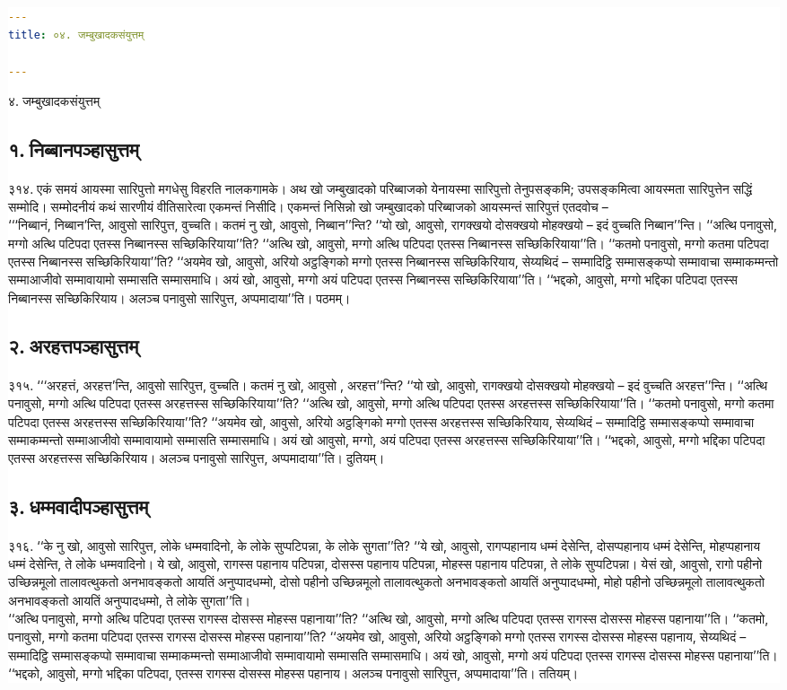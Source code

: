 ```yaml
---
title: ०४. जम्बुखादकसंयुत्तम्

---
```

४. जम्बुखादकसंयुत्तम्  


## १. निब्बानपञ्हासुत्तम्

३१४. एकं समयं आयस्मा सारिपुत्तो मगधेसु विहरति नालकगामके। अथ खो जम्बुखादको परिब्बाजको येनायस्मा सारिपुत्तो तेनुपसङ्कमि; उपसङ्कमित्वा आयस्मता सारिपुत्तेन सद्धिं सम्मोदि। सम्मोदनीयं कथं सारणीयं वीतिसारेत्वा एकमन्तं निसीदि। एकमन्तं निसिन्नो खो जम्बुखादको परिब्बाजको आयस्मन्तं सारिपुत्तं एतदवोच –  
‘‘‘निब्बानं, निब्बान’न्ति, आवुसो सारिपुत्त, वुच्चति। कतमं नु खो, आवुसो, निब्बान’’न्ति? ‘‘यो खो, आवुसो, रागक्खयो दोसक्खयो मोहक्खयो – इदं वुच्चति निब्बान’’न्ति। ‘‘अत्थि पनावुसो, मग्गो अत्थि पटिपदा एतस्स निब्बानस्स सच्छिकिरियाया’’ति? ‘‘अत्थि खो, आवुसो, मग्गो अत्थि पटिपदा एतस्स निब्बानस्स सच्छिकिरियाया’’ति। ‘‘कतमो पनावुसो, मग्गो कतमा पटिपदा एतस्स निब्बानस्स सच्छिकिरियाया’’ति? ‘‘अयमेव खो, आवुसो, अरियो अट्ठङ्गिको मग्गो एतस्स निब्बानस्स सच्छिकिरियाय, सेय्यथिदं – सम्मादिट्ठि सम्मासङ्कप्पो सम्मावाचा सम्माकम्मन्तो सम्माआजीवो सम्मावायामो सम्मासति सम्मासमाधि। अयं खो, आवुसो, मग्गो अयं पटिपदा एतस्स निब्बानस्स सच्छिकिरियाया’’ति। ‘‘भद्दको, आवुसो, मग्गो भद्दिका पटिपदा एतस्स निब्बानस्स सच्छिकिरियाय। अलञ्च पनावुसो सारिपुत्त, अप्पमादाया’’ति। पठमम्।  


## २. अरहत्तपञ्हासुत्तम्

३१५. ‘‘‘अरहत्तं, अरहत्त’न्ति, आवुसो सारिपुत्त, वुच्चति। कतमं नु खो, आवुसो , अरहत्त’’न्ति? ‘‘यो खो, आवुसो, रागक्खयो दोसक्खयो मोहक्खयो – इदं वुच्चति अरहत्त’’न्ति। ‘‘अत्थि पनावुसो, मग्गो अत्थि पटिपदा एतस्स अरहत्तस्स सच्छिकिरियाया’’ति? ‘‘अत्थि खो, आवुसो, मग्गो अत्थि पटिपदा एतस्स अरहत्तस्स सच्छिकिरियाया’’ति। ‘‘कतमो पनावुसो, मग्गो कतमा पटिपदा एतस्स अरहत्तस्स सच्छिकिरियाया’’ति? ‘‘अयमेव खो, आवुसो, अरियो अट्ठङ्गिको मग्गो एतस्स अरहत्तस्स सच्छिकिरियाय, सेय्यथिदं – सम्मादिट्ठि सम्मासङ्कप्पो सम्मावाचा सम्माकम्मन्तो सम्माआजीवो सम्मावायामो सम्मासति सम्मासमाधि। अयं खो आवुसो, मग्गो, अयं पटिपदा एतस्स अरहत्तस्स सच्छिकिरियाया’’ति। ‘‘भद्दको, आवुसो, मग्गो भद्दिका पटिपदा एतस्स अरहत्तस्स सच्छिकिरियाय। अलञ्च पनावुसो सारिपुत्त, अप्पमादाया’’ति। दुतियम्।  


## ३. धम्मवादीपञ्हासुत्तम्

३१६. ‘‘के नु खो, आवुसो सारिपुत्त, लोके धम्मवादिनो, के लोके सुप्पटिपन्ना, के लोके सुगता’’ति? ‘‘ये खो, आवुसो, रागप्पहानाय धम्मं देसेन्ति, दोसप्पहानाय धम्मं देसेन्ति, मोहप्पहानाय धम्मं देसेन्ति, ते लोके धम्मवादिनो। ये खो, आवुसो, रागस्स पहानाय पटिपन्ना, दोसस्स पहानाय पटिपन्ना, मोहस्स पहानाय पटिपन्ना, ते लोके सुप्पटिपन्ना। येसं खो, आवुसो, रागो पहीनो उच्छिन्नमूलो तालावत्थुकतो अनभावङ्कतो आयतिं अनुप्पादधम्मो, दोसो पहीनो उच्छिन्नमूलो तालावत्थुकतो अनभावङ्कतो आयतिं अनुप्पादधम्मो, मोहो पहीनो उच्छिन्नमूलो तालावत्थुकतो अनभावङ्कतो आयतिं अनुप्पादधम्मो, ते लोके सुगता’’ति।  
‘‘अत्थि पनावुसो, मग्गो अत्थि पटिपदा एतस्स रागस्स दोसस्स मोहस्स पहानाया’’ति? ‘‘अत्थि खो, आवुसो, मग्गो अत्थि पटिपदा एतस्स रागस्स दोसस्स मोहस्स पहानाया’’ति। ‘‘कतमो, पनावुसो, मग्गो कतमा पटिपदा एतस्स रागस्स दोसस्स मोहस्स पहानाया’’ति? ‘‘अयमेव खो, आवुसो, अरियो अट्ठङ्गिको मग्गो एतस्स रागस्स दोसस्स मोहस्स पहानाय, सेय्यथिदं – सम्मादिट्ठि सम्मासङ्कप्पो सम्मावाचा सम्माकम्मन्तो सम्माआजीवो सम्मावायामो सम्मासति सम्मासमाधि। अयं खो, आवुसो, मग्गो अयं पटिपदा एतस्स रागस्स दोसस्स मोहस्स पहानाया’’ति। ‘‘भद्दको, आवुसो, मग्गो भद्दिका पटिपदा, एतस्स रागस्स दोसस्स मोहस्स पहानाय। अलञ्च पनावुसो सारिपुत्त, अप्पमादाया’’ति। ततियम्।  
